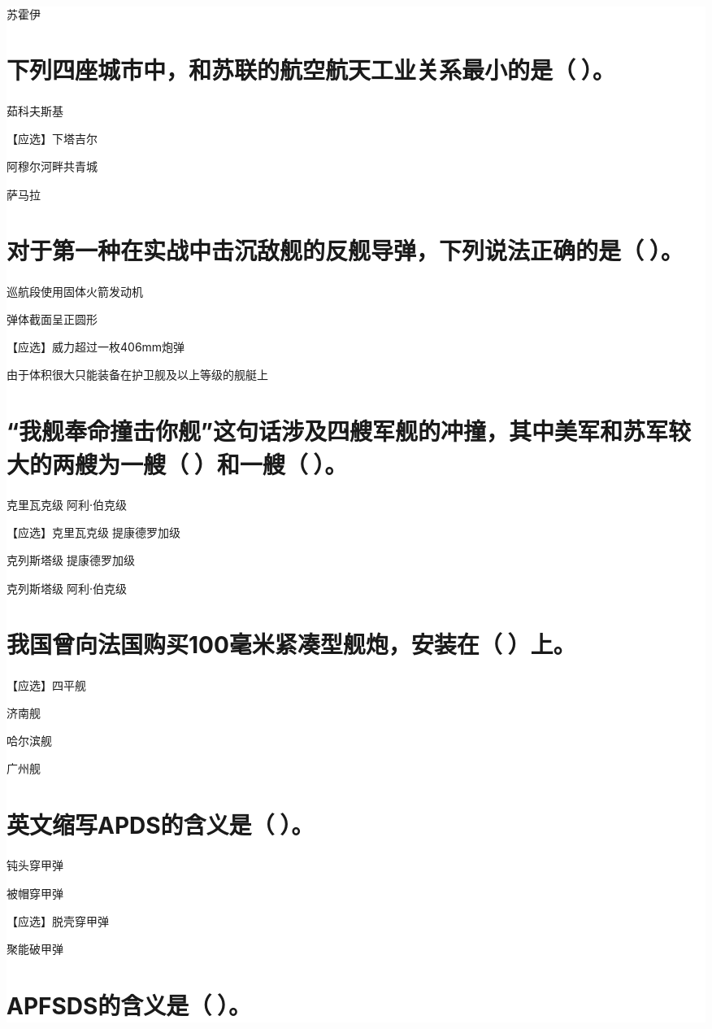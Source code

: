 苏霍伊

# 下列四座城市中，和苏联的航空航天工业关系最小的是（ ）。

茹科夫斯基

【应选】下塔吉尔

阿穆尔河畔共青城

萨马拉

# 对于第一种在实战中击沉敌舰的反舰导弹，下列说法正确的是（ ）。

巡航段使用固体火箭发动机

弹体截面呈正圆形

【应选】威力超过一枚406mm炮弹

由于体积很大只能装备在护卫舰及以上等级的舰艇上

# “我舰奉命撞击你舰”这句话涉及四艘军舰的冲撞，其中美军和苏军较大的两艘为一艘（ ）和一艘（ ）。

克里瓦克级  阿利·伯克级

【应选】克里瓦克级  提康德罗加级

克列斯塔级  提康德罗加级

克列斯塔级  阿利·伯克级

# 我国曾向法国购买100毫米紧凑型舰炮，安装在（ ）上。

【应选】四平舰

济南舰

哈尔滨舰

广州舰

# 英文缩写APDS的含义是（ ）。

钝头穿甲弹

被帽穿甲弹

【应选】脱壳穿甲弹

聚能破甲弹

# APFSDS的含义是（ ）。
